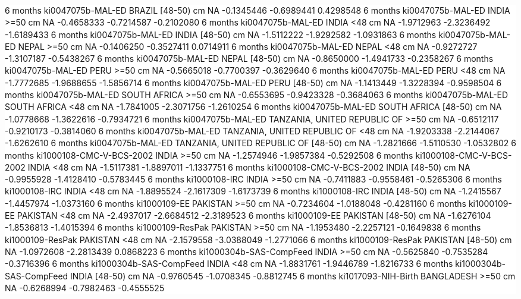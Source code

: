 6 months    ki0047075b-MAL-ED          BRAZIL                         [48-50) cm           NA                -0.1345446   -0.6989441    0.4298548
6 months    ki0047075b-MAL-ED          INDIA                          >=50 cm              NA                -0.4658333   -0.7214587   -0.2102080
6 months    ki0047075b-MAL-ED          INDIA                          <48 cm               NA                -1.9712963   -2.3236492   -1.6189433
6 months    ki0047075b-MAL-ED          INDIA                          [48-50) cm           NA                -1.5112222   -1.9292582   -1.0931863
6 months    ki0047075b-MAL-ED          NEPAL                          >=50 cm              NA                -0.1406250   -0.3527411    0.0714911
6 months    ki0047075b-MAL-ED          NEPAL                          <48 cm               NA                -0.9272727   -1.3107187   -0.5438267
6 months    ki0047075b-MAL-ED          NEPAL                          [48-50) cm           NA                -0.8650000   -1.4941733   -0.2358267
6 months    ki0047075b-MAL-ED          PERU                           >=50 cm              NA                -0.5665018   -0.7700397   -0.3629640
6 months    ki0047075b-MAL-ED          PERU                           <48 cm               NA                -1.7772685   -1.9688655   -1.5856714
6 months    ki0047075b-MAL-ED          PERU                           [48-50) cm           NA                -1.1413449   -1.3228394   -0.9598504
6 months    ki0047075b-MAL-ED          SOUTH AFRICA                   >=50 cm              NA                -0.6553695   -0.9423328   -0.3684063
6 months    ki0047075b-MAL-ED          SOUTH AFRICA                   <48 cm               NA                -1.7841005   -2.3071756   -1.2610254
6 months    ki0047075b-MAL-ED          SOUTH AFRICA                   [48-50) cm           NA                -1.0778668   -1.3622616   -0.7934721
6 months    ki0047075b-MAL-ED          TANZANIA, UNITED REPUBLIC OF   >=50 cm              NA                -0.6512117   -0.9210173   -0.3814060
6 months    ki0047075b-MAL-ED          TANZANIA, UNITED REPUBLIC OF   <48 cm               NA                -1.9203338   -2.2144067   -1.6262610
6 months    ki0047075b-MAL-ED          TANZANIA, UNITED REPUBLIC OF   [48-50) cm           NA                -1.2821666   -1.5110530   -1.0532802
6 months    ki1000108-CMC-V-BCS-2002   INDIA                          >=50 cm              NA                -1.2574946   -1.9857384   -0.5292508
6 months    ki1000108-CMC-V-BCS-2002   INDIA                          <48 cm               NA                -1.5117381   -1.8897011   -1.1337751
6 months    ki1000108-CMC-V-BCS-2002   INDIA                          [48-50) cm           NA                -0.9955928   -1.4128410   -0.5783445
6 months    ki1000108-IRC              INDIA                          >=50 cm              NA                -0.7411883   -0.9558461   -0.5265306
6 months    ki1000108-IRC              INDIA                          <48 cm               NA                -1.8895524   -2.1617309   -1.6173739
6 months    ki1000108-IRC              INDIA                          [48-50) cm           NA                -1.2415567   -1.4457974   -1.0373160
6 months    ki1000109-EE               PAKISTAN                       >=50 cm              NA                -0.7234604   -1.0188048   -0.4281160
6 months    ki1000109-EE               PAKISTAN                       <48 cm               NA                -2.4937017   -2.6684512   -2.3189523
6 months    ki1000109-EE               PAKISTAN                       [48-50) cm           NA                -1.6276104   -1.8536813   -1.4015394
6 months    ki1000109-ResPak           PAKISTAN                       >=50 cm              NA                -1.1953480   -2.2257121   -0.1649838
6 months    ki1000109-ResPak           PAKISTAN                       <48 cm               NA                -2.1579558   -3.0388049   -1.2771066
6 months    ki1000109-ResPak           PAKISTAN                       [48-50) cm           NA                -1.0972608   -2.2813439    0.0868223
6 months    ki1000304b-SAS-CompFeed    INDIA                          >=50 cm              NA                -0.5625840   -0.7535284   -0.3716396
6 months    ki1000304b-SAS-CompFeed    INDIA                          <48 cm               NA                -1.8831761   -1.9446789   -1.8216733
6 months    ki1000304b-SAS-CompFeed    INDIA                          [48-50) cm           NA                -0.9760545   -1.0708345   -0.8812745
6 months    ki1017093-NIH-Birth        BANGLADESH                     >=50 cm              NA                -0.6268994   -0.7982463   -0.4555525